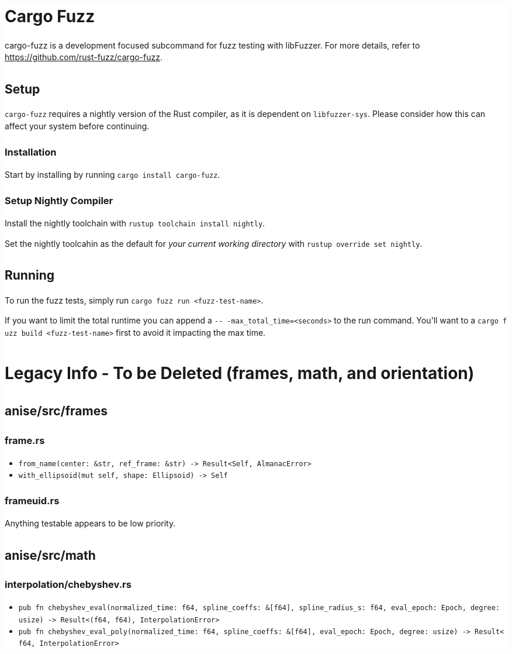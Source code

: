 # Cargo Fuzz

cargo-fuzz is a development focused subcommand for fuzz testing with libFuzzer. For more details, refer to https://github.com/rust-fuzz/cargo-fuzz.


## Setup

`cargo-fuzz` requires a nightly version of the Rust compiler, as it is dependent on `libfuzzer-sys`. Please consider how this can affect your system before continuing.

### Installation

Start by installing by running `cargo install cargo-fuzz`.

### Setup Nightly Compiler

Install the nightly toolchain with `rustup toolchain install nightly`.

Set the nightly toolcahin as the default for _your current working directory_ with `rustup override set nightly`.


## Running

To run the fuzz tests, simply run `cargo fuzz run <fuzz-test-name>`.

If you want to limit the total runtime you can append a `-- -max_total_time=<seconds>` to the run command. You'll want to a `cargo fuzz build <fuzz-test-name>` first to avoid it impacting the max time.


# Legacy Info - To be Deleted (frames, math, and orientation)
## anise/src/frames
### frame.rs
- `from_name(center: &str, ref_frame: &str) -> Result<Self, AlmanacError>`
- `with_ellipsoid(mut self, shape: Ellipsoid) -> Self`

### frameuid.rs
Anything testable appears to be low priority.

## anise/src/math
### interpolation/chebyshev.rs
- `pub fn chebyshev_eval(normalized_time: f64, spline_coeffs: &[f64], spline_radius_s: f64, eval_epoch: Epoch, degree: usize) -> Result<(f64, f64), InterpolationError>`
- `pub fn chebyshev_eval_poly(normalized_time: f64, spline_coeffs: &[f64], eval_epoch: Epoch, degree: usize) -> Result<f64, InterpolationError>`
